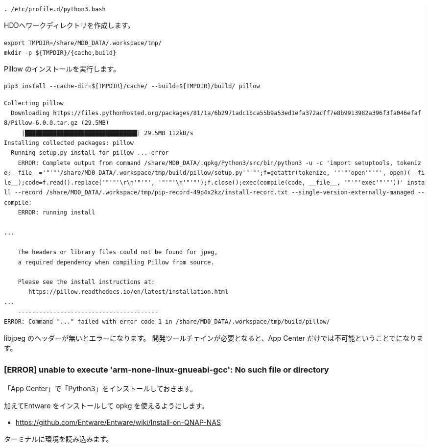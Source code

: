 ```shell
. /etc/profile.d/python3.bash
```

HDDへワークディレクトリを作成します。

```shell
export TMPDIR=/share/MD0_DATA/.workspace/tmp/
mkdir -p ${TMPDIR}/{cache,build}
```

Pillow のインストールを実行します。

```shell
pip3 install --cache-dir=${TMPDIR}/cache/ --build=${TMPDIR}/build/ pillow
```


```console
Collecting pillow
  Downloading https://files.pythonhosted.org/packages/81/1a/6b2971adc1bca55b9a53ed1efa372acff7e8b9913982a396f3fa046efaf8/Pillow-6.0.0.tar.gz (29.5MB)
     |████████████████████████████████| 29.5MB 112kB/s 
Installing collected packages: pillow
  Running setup.py install for pillow ... error
    ERROR: Complete output from command /share/MD0_DATA/.qpkg/Python3/src/bin/python3 -u -c 'import setuptools, tokenize;__file__='"'"'/share/MD0_DATA/.workspace/tmp/build/pillow/setup.py'"'"';f=getattr(tokenize, '"'"'open'"'"', open)(__file__);code=f.read().replace('"'"'\r\n'"'"', '"'"'\n'"'"');f.close();exec(compile(code, __file__, '"'"'exec'"'"'))' install --record /share/MD0_DATA/.workspace/tmp/pip-record-49p4x2kz/install-record.txt --single-version-externally-managed --compile:
    ERROR: running install

... 

    The headers or library files could not be found for jpeg,
    a required dependency when compiling Pillow from source.
    
    Please see the install instructions at:
       https://pillow.readthedocs.io/en/latest/installation.html
... 
    ----------------------------------------
ERROR: Command "..." failed with error code 1 in /share/MD0_DATA/.workspace/tmp/build/pillow/
```


libjpeg のヘッダーが無いとエラーになります。
開発ツールチェインが必要となると、App Center だけでは不可能ということでになります。

### [ERROR] unable to execute 'arm-none-linux-gnueabi-gcc': No such file or directory

「App Center」で「Python3」をインストールしておきます。

加えてEntware をインストールして opkg を使えるようにします。

- <https://github.com/Entware/Entware/wiki/Install-on-QNAP-NAS>

ターミナルに環境を読み込みます。
